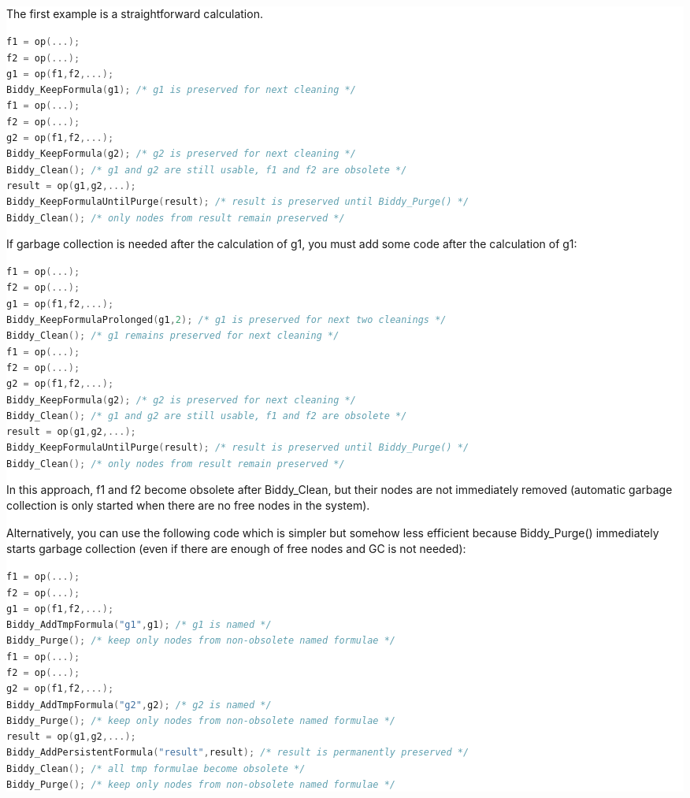 The first example is a straightforward calculation.

~~~c
f1 = op(...);
f2 = op(...);
g1 = op(f1,f2,...);
Biddy_KeepFormula(g1); /* g1 is preserved for next cleaning */
f1 = op(...);
f2 = op(...);
g2 = op(f1,f2,...);
Biddy_KeepFormula(g2); /* g2 is preserved for next cleaning */
Biddy_Clean(); /* g1 and g2 are still usable, f1 and f2 are obsolete */
result = op(g1,g2,...);
Biddy_KeepFormulaUntilPurge(result); /* result is preserved until Biddy_Purge() */
Biddy_Clean(); /* only nodes from result remain preserved */
~~~

If garbage collection is needed after the calculation of g1,
you must add some code after the calculation of g1:

~~~c
f1 = op(...);
f2 = op(...);
g1 = op(f1,f2,...);
Biddy_KeepFormulaProlonged(g1,2); /* g1 is preserved for next two cleanings */
Biddy_Clean(); /* g1 remains preserved for next cleaning */
f1 = op(...);
f2 = op(...);
g2 = op(f1,f2,...);
Biddy_KeepFormula(g2); /* g2 is preserved for next cleaning */
Biddy_Clean(); /* g1 and g2 are still usable, f1 and f2 are obsolete */
result = op(g1,g2,...);
Biddy_KeepFormulaUntilPurge(result); /* result is preserved until Biddy_Purge() */
Biddy_Clean(); /* only nodes from result remain preserved */
~~~

In this approach, f1 and f2 become obsolete after Biddy_Clean, but their
nodes are not immediately removed (automatic garbage collection is only
started when there are no free nodes in the system).

Alternatively, you can use the following code which is simpler but somehow
less efficient because Biddy_Purge() immediately starts garbage collection
(even if there are enough of free nodes and GC is not needed):

~~~c
f1 = op(...);
f2 = op(...);
g1 = op(f1,f2,...);
Biddy_AddTmpFormula("g1",g1); /* g1 is named */
Biddy_Purge(); /* keep only nodes from non-obsolete named formulae */
f1 = op(...);
f2 = op(...);
g2 = op(f1,f2,...);
Biddy_AddTmpFormula("g2",g2); /* g2 is named */
Biddy_Purge(); /* keep only nodes from non-obsolete named formulae */
result = op(g1,g2,...);
Biddy_AddPersistentFormula("result",result); /* result is permanently preserved */
Biddy_Clean(); /* all tmp formulae become obsolete */
Biddy_Purge(); /* keep only nodes from non-obsolete named formulae */
~~~

